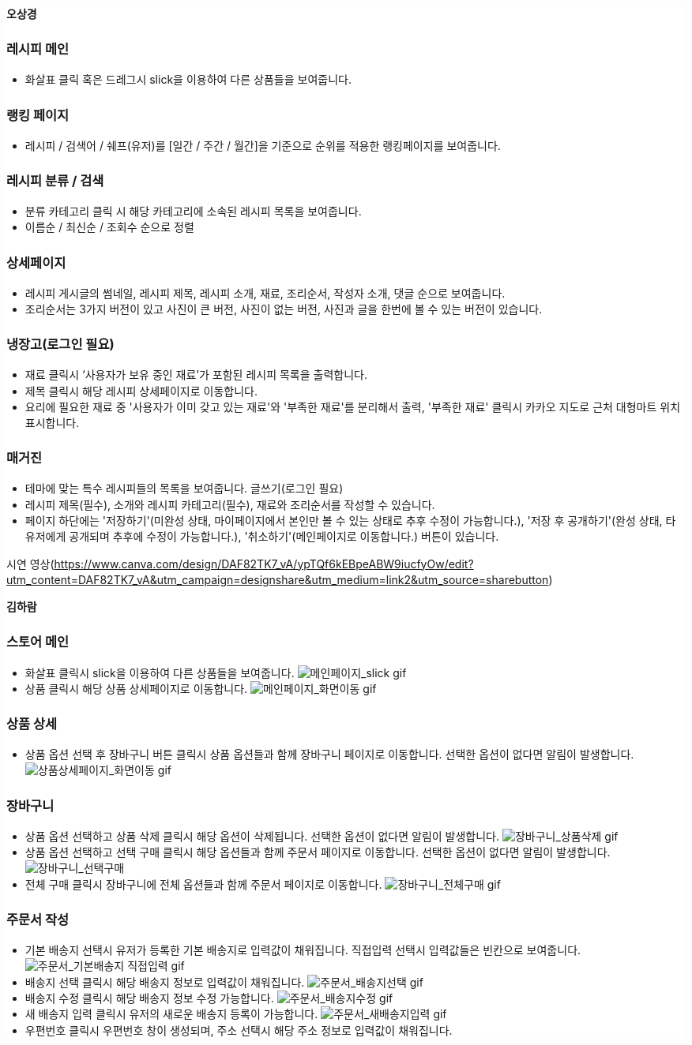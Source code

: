 **오상경**
### 레시피 메인
- 화살표 클릭 혹은 드레그시 slick을 이용하여 다른 상품들을 보여줍니다.
### 랭킹 페이지 
- 레시피 / 검색어 / 쉐프(유저)를 [일간 / 주간 / 월간]을 기준으로 순위를 적용한 랭킹페이지를 보여줍니다.
### 레시피 분류 / 검색
- 분류 카테고리 클릭 시 해당 카테고리에 소속된 레시피 목록을 보여줍니다.
- 이름순 / 최신순 / 조회수 순으로 정렬
### 상세페이지
- 레시피 게시글의 썸네일, 레시피 제목, 레시피 소개, 재료, 조리순서, 작성자 소개, 댓글 순으로 보여줍니다. 
- 조리순서는 3가지 버전이 있고 사진이 큰 버전, 사진이 없는 버전, 사진과 글을 한번에 볼 수 있는 버전이 있습니다.
### 냉장고(로그인 필요)
- 재료 클릭시 ‘사용자가 보유 중인 재료’가 포함된 레시피 목록을 출력합니다.
- 제목 클릭시 해당 레시피 상세페이지로 이동합니다.
- 요리에 필요한 재료 중 '사용자가 이미 갖고 있는 재료'와 '부족한 재료'를 분리해서 출력, '부족한 재료' 클릭시 카카오 지도로 근처 대형마트 위치 표시합니다.
### 매거진
- 테마에 맞는 특수 레시피들의 목록을 보여줍니다.
 글쓰기(로그인 필요)
- 레시피 제목(필수), 소개와 레시피 카테고리(필수), 재료와 조리순서를 작성할 수 있습니다.
- 페이지 하단에는 '저장하기'(미완성 상태,  마이페이지에서 본인만 볼 수 있는 상태로 추후 수정이 가능합니다.),  '저장 후 공개하기'(완성 상태,  타 유저에게 공개되며 추후에 수정이 가능합니다.),  '취소하기'(메인페이지로 이동합니다.) 버튼이 있습니다.

시연 영상(https://www.canva.com/design/DAF82TK7_vA/ypTQf6kEBpeABW9iucfyOw/edit?utm_content=DAF82TK7_vA&utm_campaign=designshare&utm_medium=link2&utm_source=sharebutton)

**김하람**
### 스토어 메인
- 화살표 클릭시 slick을 이용하여 다른 상품들을 보여줍니다.
    ![메인페이지_slick gif](https://github.com/ram9611/recipe-store-project/assets/66862342/3ae5d01f-8793-48e0-92fa-9a1e214da2cc)
- 상품 클릭시 해당 상품 상세페이지로 이동합니다.
    ![메인페이지_화면이동 gif](https://github.com/ram9611/recipe-store-project/assets/66862342/16517e08-8536-4efd-89ca-9e1b24a982de)
### 상품 상세
  - 상품 옵션 선택 후 장바구니 버튼 클릭시 상품 옵션들과 함께 장바구니 페이지로 이동합니다. 선택한 옵션이 없다면 알림이 발생합니다.
    ![상품상세페이지_화면이동 gif](https://github.com/ram9611/recipe-store-project/assets/66862342/f19d9aed-ff15-49b0-919e-08bbd8a61f60)
### 장바구니
- 상품 옵션 선택하고 상품 삭제 클릭시 해당 옵션이 삭제됩니다. 선택한 옵션이 없다면 알림이 발생합니다.
    ![장바구니_상품삭제 gif](https://github.com/ram9611/recipe-store-project/assets/66862342/627a5cff-47b5-44ad-a15e-645f79ab2513)
- 상품 옵션 선택하고 선택 구매 클릭시 해당 옵션들과 함께 주문서 페이지로 이동합니다. 선택한 옵션이 없다면 알림이 발생합니다.
   ![장바구니_선택구매](https://github.com/ram9611/recipe-store-project/assets/66862342/0fd4808d-b7c7-4e56-bea8-e26efc7c85c1)
- 전체 구매 클릭시 장바구니에 전체 옵션들과 함께 주문서 페이지로 이동합니다.
    ![장바구니_전체구매 gif](https://github.com/ram9611/recipe-store-project/assets/66862342/5bf7d880-ae2b-413d-9285-6956490f7008)
### 주문서 작성
 - 기본 배송지 선택시 유저가 등록한 기본 배송지로 입력값이 채워집니다. 직접입력 선택시 입력값들은 빈칸으로 보여줍니다.
  ![주문서_기본배송지 직접입력 gif](https://github.com/ram9611/recipe-store-project/assets/66862342/38713ef5-c4dd-4c84-acca-cd90c6022a2d)
- 배송지 선택 클릭시 해당 배송지 정보로 입력값이 채워집니다.
  ![주문서_배송지선택 gif](https://github.com/ram9611/recipe-store-project/assets/66862342/ebd57170-04ae-4ca0-aa93-68aacc9c6b16)
- 배송지 수정 클릭시 해당 배송지 정보 수정 가능합니다.
  ![주문서_배송지수정 gif](https://github.com/ram9611/recipe-store-project/assets/66862342/7d50f7b8-c918-4b33-945b-a98e8b20447d)
- 새 배송지 입력 클릭시 유저의 새로운 배송지 등록이 가능합니다.
  ![주문서_새배송지입력 gif](https://github.com/ram9611/recipe-store-project/assets/66862342/47869b63-e84f-4c06-9465-34d10f3e4d79)
- 우편번호 클릭시 우편번호 창이 생성되며, 주소 선택시 해당 주소 정보로 입력값이 채워집니다.